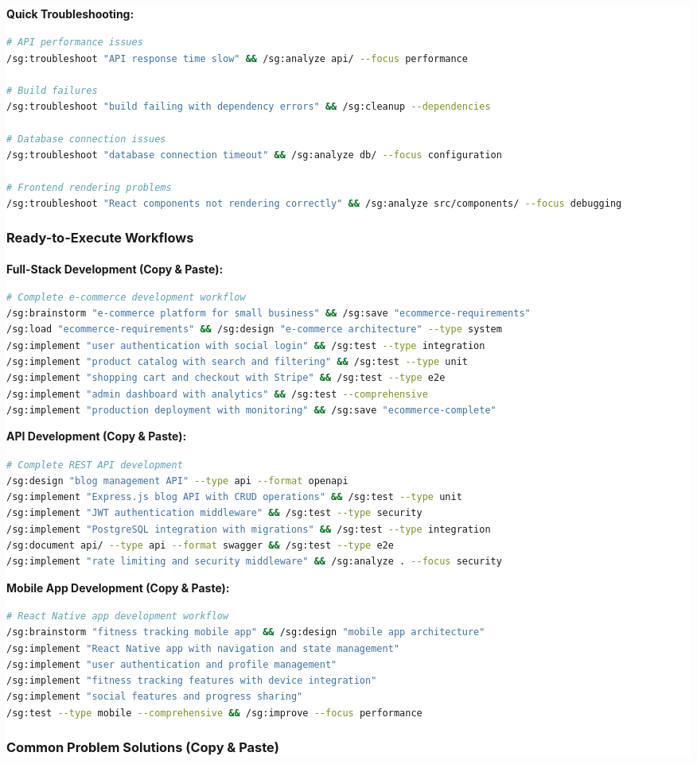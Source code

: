 **Quick Troubleshooting:**
```bash
# API performance issues
/sg:troubleshoot "API response time slow" && /sg:analyze api/ --focus performance

# Build failures
/sg:troubleshoot "build failing with dependency errors" && /sg:cleanup --dependencies

# Database connection issues
/sg:troubleshoot "database connection timeout" && /sg:analyze db/ --focus configuration

# Frontend rendering problems
/sg:troubleshoot "React components not rendering correctly" && /sg:analyze src/components/ --focus debugging
```

### Ready-to-Execute Workflows

**Full-Stack Development (Copy & Paste):**
```bash
# Complete e-commerce development workflow
/sg:brainstorm "e-commerce platform for small business" && /sg:save "ecommerce-requirements"
/sg:load "ecommerce-requirements" && /sg:design "e-commerce architecture" --type system
/sg:implement "user authentication with social login" && /sg:test --type integration
/sg:implement "product catalog with search and filtering" && /sg:test --type unit
/sg:implement "shopping cart and checkout with Stripe" && /sg:test --type e2e
/sg:implement "admin dashboard with analytics" && /sg:test --comprehensive
/sg:implement "production deployment with monitoring" && /sg:save "ecommerce-complete"
```

**API Development (Copy & Paste):**
```bash
# Complete REST API development
/sg:design "blog management API" --type api --format openapi
/sg:implement "Express.js blog API with CRUD operations" && /sg:test --type unit
/sg:implement "JWT authentication middleware" && /sg:test --type security
/sg:implement "PostgreSQL integration with migrations" && /sg:test --type integration
/sg:document api/ --type api --format swagger && /sg:test --type e2e
/sg:implement "rate limiting and security middleware" && /sg:analyze . --focus security
```

**Mobile App Development (Copy & Paste):**
```bash
# React Native app development workflow
/sg:brainstorm "fitness tracking mobile app" && /sg:design "mobile app architecture"
/sg:implement "React Native app with navigation and state management"
/sg:implement "user authentication and profile management"
/sg:implement "fitness tracking features with device integration"
/sg:implement "social features and progress sharing"
/sg:test --type mobile --comprehensive && /sg:improve --focus performance
```

### Common Problem Solutions (Copy & Paste)
